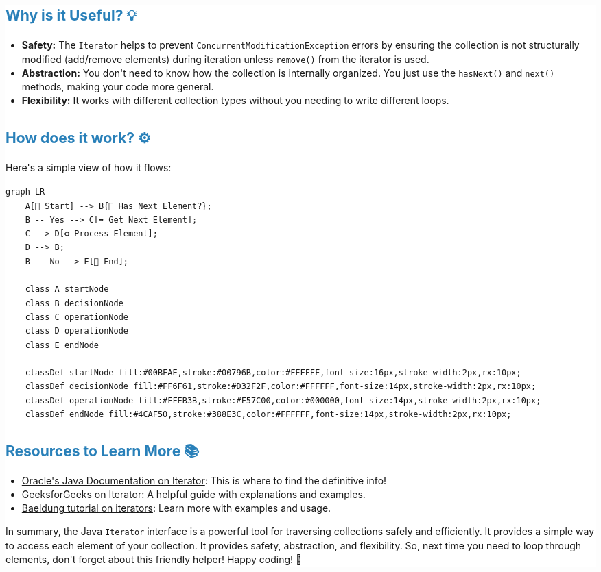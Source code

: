 ## <span style="color:#2980b9">Why is it Useful? 💡</span>

- **Safety:** The `Iterator` helps to prevent `ConcurrentModificationException` errors by ensuring the collection is not structurally modified (add/remove elements) during iteration unless `remove()` from the iterator is used.
- **Abstraction:** You don't need to know how the collection is internally organized. You just use the `hasNext()` and `next()` methods, making your code more general.
- **Flexibility:** It works with different collection types without you needing to write different loops.

## <span style="color:#2980b9">How does it work? ⚙️</span>

Here's a simple view of how it flows:

```mermaid
graph LR
    A[🚦 Start] --> B{🔄 Has Next Element?};
    B -- Yes --> C[➡️ Get Next Element];
    C --> D[⚙️ Process Element];
    D --> B;
    B -- No --> E[🏁 End];

    class A startNode
    class B decisionNode
    class C operationNode
    class D operationNode
    class E endNode

    classDef startNode fill:#00BFAE,stroke:#00796B,color:#FFFFFF,font-size:16px,stroke-width:2px,rx:10px;
    classDef decisionNode fill:#FF6F61,stroke:#D32F2F,color:#FFFFFF,font-size:14px,stroke-width:2px,rx:10px;
    classDef operationNode fill:#FFEB3B,stroke:#F57C00,color:#000000,font-size:14px,stroke-width:2px,rx:10px;
    classDef endNode fill:#4CAF50,stroke:#388E3C,color:#FFFFFF,font-size:14px,stroke-width:2px,rx:10px;

```

## <span style="color:#2980b9">Resources to Learn More 📚</span>

- [Oracle's Java Documentation on Iterator](https://docs.oracle.com/javase/8/docs/api/java/util/Iterator.html): This is where to find the definitive info!
- [GeeksforGeeks on Iterator](https://www.geeksforgeeks.org/iterator-in-java/): A helpful guide with explanations and examples.
- [Baeldung tutorial on iterators](https://www.baeldung.com/java-iterator): Learn more with examples and usage.

In summary, the Java `Iterator` interface is a powerful tool for traversing collections safely and efficiently. It provides a simple way to access each element of your collection. It provides safety, abstraction, and flexibility. So, next time you need to loop through elements, don't forget about this friendly helper! Happy coding! 🎉
